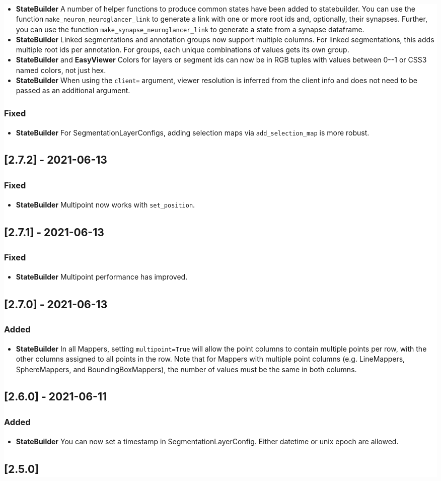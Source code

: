 - **StateBuilder** A number of helper functions to produce common states have been added to statebuilder.
You can use the function `make_neuron_neuroglancer_link` to generate a link with one or more root ids and, optionally, their synapses.
Further, you can use the function `make_synapse_neuroglancer_link` to generate a state from a synapse dataframe.
- **StateBuilder** Linked segmentations and annotation groups now support multiple columns.
For linked segmentations, this adds multiple root ids per annotation.
For groups, each unique combinations of values gets its own group.
- **StateBuilder** and **EasyViewer** Colors for layers or segment ids can now be in RGB tuples with values between 0--1 or CSS3 named colors, not just hex.
- **StateBuilder** When using the `client=` argument, viewer resolution is inferred from the client info and does not need to be passed as an additional argument.

### Fixed

- **StateBuilder** For SegmentationLayerConfigs, adding selection maps via `add_selection_map` is more robust.

## [2.7.2] - 2021-06-13

### Fixed

- **StateBuilder** Multipoint now works with `set_position`.

## [2.7.1] - 2021-06-13

### Fixed

- **StateBuilder** Multipoint performance has improved.

## [2.7.0] - 2021-06-13

### Added

- **StateBuilder** In all Mappers, setting `multipoint=True` will allow the point columns to contain multiple points per row, with the other columns assigned to all points in the row. Note that for Mappers with multiple point columns (e.g. LineMappers, SphereMappers, and BoundingBoxMappers), the number of values must be the same in both columns.

## [2.6.0] - 2021-06-11

### Added

- **StateBuilder** You can now set a timestamp in SegmentationLayerConfig. Either datetime or unix epoch are allowed.

## [2.5.0]
